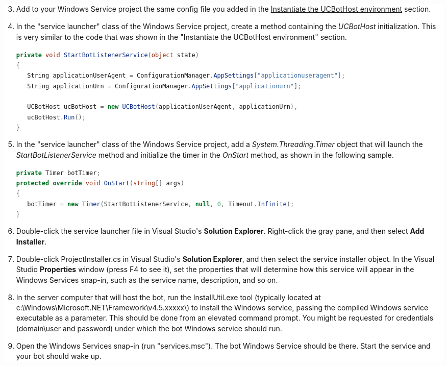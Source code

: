 3.  Add to your Windows Service project the same config file you added in the [Instantiate the UCBotHost environment](creating-a-lync-bot.md#InstantiateUCBotHostEnv) section.

4.  In the "service launcher" class of the Windows Service project, create a method containing the *UCBotHost* initialization. This is very similar to the code that was shown in the "Instantiate the UCBotHost environment" section.
    
    ```csharp
    private void StartBotListenerService(object state)
    {
       String applicationUserAgent = ConfigurationManager.AppSettings["applicationuseragent"];
       String applicationUrn = ConfigurationManager.AppSettings["applicationurn"];
    
       UCBotHost ucBotHost = new UCBotHost(applicationUserAgent, applicationUrn),
       ucBotHost.Run();
    }
    ```

5.  In the "service launcher" class of the Windows Service project, add a *System.Threading.Timer* object that will launch the *StartBotListenerService* method and initialize the timer in the *OnStart* method, as shown in the following sample.
    
    ```csharp
    private Timer botTimer;
    protected override void OnStart(string[] args)
    {
       botTimer = new Timer(StartBotListenerService, null, 0, Timeout.Infinite);
    }
    ```

6.  Double-click the service launcher file in Visual Studio's **Solution Explorer**. Right-click the gray pane, and then select **Add Installer**.

7.  Double-click ProjectInstaller.cs in Visual Studio's **Solution Explorer**, and then select the service installer object. In the Visual Studio **Properties** window (press F4 to see it), set the properties that will determine how this service will appear in the Windows Services snap-in, such as the service name, description, and so on.

8.  In the server computer that will host the bot, run the InstallUtil.exe tool (typically located at c:\\Windows\\Microsoft.NET\\Framework\\v4.5.xxxxx\\) to install the Windows service, passing the compiled Windows service executable as a parameter. This should be done from an elevated command prompt. You might be requested for credentials (domain\\user and password) under which the bot Windows service should run.

9.  Open the Windows Services snap-in (run "services.msc"). The bot Windows Service should be there. Start the service and your bot should wake up.

